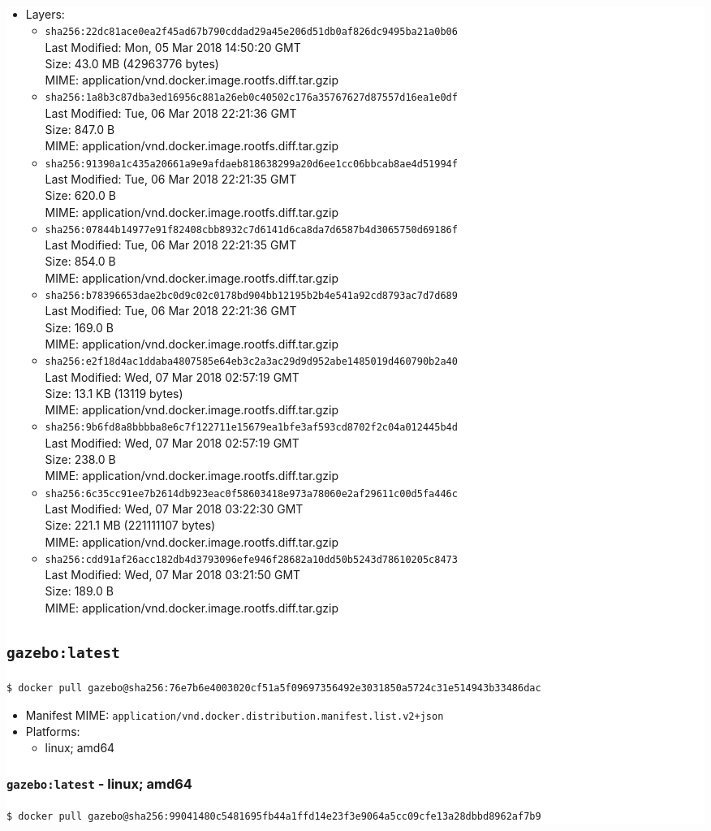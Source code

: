 -	Layers:
	-	`sha256:22dc81ace0ea2f45ad67b790cddad29a45e206d51db0af826dc9495ba21a0b06`  
		Last Modified: Mon, 05 Mar 2018 14:50:20 GMT  
		Size: 43.0 MB (42963776 bytes)  
		MIME: application/vnd.docker.image.rootfs.diff.tar.gzip
	-	`sha256:1a8b3c87dba3ed16956c881a26eb0c40502c176a35767627d87557d16ea1e0df`  
		Last Modified: Tue, 06 Mar 2018 22:21:36 GMT  
		Size: 847.0 B  
		MIME: application/vnd.docker.image.rootfs.diff.tar.gzip
	-	`sha256:91390a1c435a20661a9e9afdaeb818638299a20d6ee1cc06bbcab8ae4d51994f`  
		Last Modified: Tue, 06 Mar 2018 22:21:35 GMT  
		Size: 620.0 B  
		MIME: application/vnd.docker.image.rootfs.diff.tar.gzip
	-	`sha256:07844b14977e91f82408cbb8932c7d6141d6ca8da7d6587b4d3065750d69186f`  
		Last Modified: Tue, 06 Mar 2018 22:21:35 GMT  
		Size: 854.0 B  
		MIME: application/vnd.docker.image.rootfs.diff.tar.gzip
	-	`sha256:b78396653dae2bc0d9c02c0178bd904bb12195b2b4e541a92cd8793ac7d7d689`  
		Last Modified: Tue, 06 Mar 2018 22:21:36 GMT  
		Size: 169.0 B  
		MIME: application/vnd.docker.image.rootfs.diff.tar.gzip
	-	`sha256:e2f18d4ac1ddaba4807585e64eb3c2a3ac29d9d952abe1485019d460790b2a40`  
		Last Modified: Wed, 07 Mar 2018 02:57:19 GMT  
		Size: 13.1 KB (13119 bytes)  
		MIME: application/vnd.docker.image.rootfs.diff.tar.gzip
	-	`sha256:9b6fd8a8bbbba8e6c7f122711e15679ea1bfe3af593cd8702f2c04a012445b4d`  
		Last Modified: Wed, 07 Mar 2018 02:57:19 GMT  
		Size: 238.0 B  
		MIME: application/vnd.docker.image.rootfs.diff.tar.gzip
	-	`sha256:6c35cc91ee7b2614db923eac0f58603418e973a78060e2af29611c00d5fa446c`  
		Last Modified: Wed, 07 Mar 2018 03:22:30 GMT  
		Size: 221.1 MB (221111107 bytes)  
		MIME: application/vnd.docker.image.rootfs.diff.tar.gzip
	-	`sha256:cdd91af26acc182db4d3793096efe946f28682a10dd50b5243d78610205c8473`  
		Last Modified: Wed, 07 Mar 2018 03:21:50 GMT  
		Size: 189.0 B  
		MIME: application/vnd.docker.image.rootfs.diff.tar.gzip

## `gazebo:latest`

```console
$ docker pull gazebo@sha256:76e7b6e4003020cf51a5f09697356492e3031850a5724c31e514943b33486dac
```

-	Manifest MIME: `application/vnd.docker.distribution.manifest.list.v2+json`
-	Platforms:
	-	linux; amd64

### `gazebo:latest` - linux; amd64

```console
$ docker pull gazebo@sha256:99041480c5481695fb44a1ffd14e23f3e9064a5cc09cfe13a28dbbd8962af7b9
```
